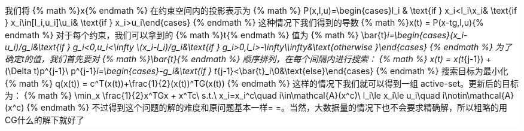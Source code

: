 我们将 {% math %}x{% endmath %} 在约束空间内的投影表示为
{% math %}
P(x,l,u)=\begin{cases}l_i & \text{if } x_i<l_i\\x_i& \text{if } x_i\in[l_i,u_i]\\u_i& \text{if } x_i>u_i\end{cases}
{% endmath %}
这种情况下我们得到的导数 {% math %}x(t) = P(x-tg,l,u){% endmath %} 对于每个约束，我们可以拿到的 {% math %}t{% endmath %} 值为
{% math %}
\bar{t}_i=\begin{cases}(x_i-u_i)/g_i&\text{if } g_i<0,u_i<\infty \\(x_i-l_i)/g_i&\text{if } g_i>0,l_i>-\infty\\\infty&\text{otherwise }\end{cases}
{% endmath %}
为了确定t的值，我们首先要对 {% math %}\bar{t}{% endmath %} 顺序排列，在每个间隔内进行搜索：
{% math %}
x(t) = x(t_{j-1}) + (\Delta t)p^{j-1}\\
p^{j-1}_i=\begin{cases}-g_i&\text{if } t_{j-1}<\bar{t}_i\\0&\text{else}\end{cases}
{% endmath %}
搜索目标为最小化
{% math %}
q(x(t)) = c^T(x(t))+\frac{1}{2}(x(t))^TG(x(t))
{% endmath %}
这样的情况下我们就可以得到一组 active-set。更新后的目标为：
{% math %}
\min_x \frac{1}{2}x^TGx + x^Tc\\
s.t.\ x_i=x_i^c\quad i\in\mathcal{A}(x^c)\\
      l_i\le x_i\le u_i\quad i\notin\mathcal{A}(x^c)
{% endmath %}
不过得到这个问题的解的难度和原问题基本一样= =。当然，大数据量的情况下也不会要求精确解，所以粗略的用CG什么的解下就好了
